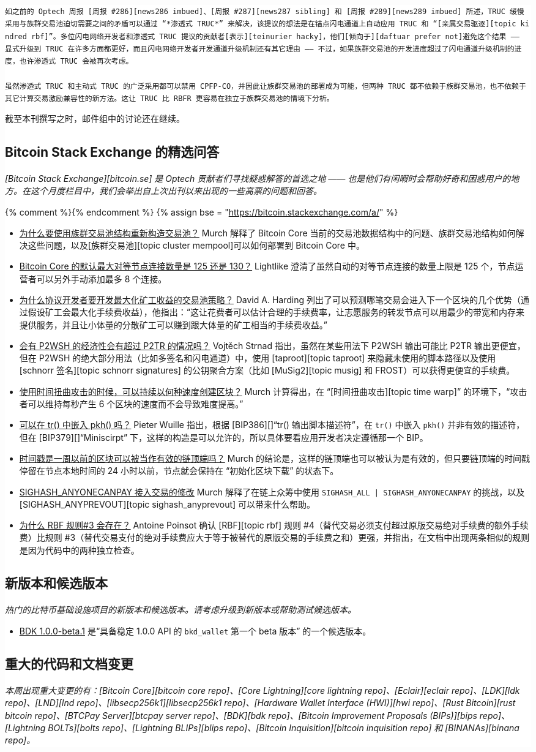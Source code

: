     如之前的 Optech 周报 [周报 #286][news286 imbued]、[周报 #287][news287 sibling] 和 [周报 #289][news289 imbued] 所述，TRUC 缓慢采用与族群交易池迫切需要之间的矛盾可以通过 “*渗透式 TRUC*” 来解决，该提议的想法是在锚点闪电通道上自动应用 TRUC 和 “[亲属交易驱逐][topic kindred rbf]”。多位闪电网络开发者和渗透式 TRUC 提议的贡献者[表示][teinurier hacky]，他们[倾向于][daftuar prefer not]避免这个结果 —— 显式升级到 TRUC 在许多方面都更好，而且闪电网络开发者开发通道升级机制还有其它理由 —— 不过，如果族群交易池的开发进度超过了闪电通道升级机制的进度，也许渗透式 TRUC 会被再次考虑。

    虽然渗透式 TRUC 和主动式 TRUC 的广泛采用都可以禁用 CPFP-CO，并因此让族群交易池的部署成为可能，但两种 TRUC 都不依赖于族群交易池，也不依赖于其它计算交易激励兼容性的新方法。这让 TRUC 比 RBFR 更容易在独立于族群交易池的情境下分析。

  截至本刊撰写之时，邮件组中的讨论还在继续。

## Bitcoin Stack Exchange 的精选问答

*[Bitcoin Stack Exchange][bitcoin.se] 是 Optech 贡献者们寻找疑惑解答的首选之地 —— 也是他们有闲暇时会帮助好奇和困惑用户的地方。在这个月度栏目中，我们会举出自上次出刊以来出现的一些高票的问题和回答。*

{% comment %}{% endcomment %}
{% assign bse = "https://bitcoin.stackexchange.com/a/" %}

- [为什么要使用族群交易池结构重新构造交易池？]({{bse}}123682) Murch 解释了 Bitcoin Core 当前的交易池数据结构中的问题、族群交易池结构如何解决这些问题，以及[族群交易池][topic cluster mempool]可以如何部署到 Bitcoin Core 中。

- [Bitcoin Core 的默认最大对等节点连接数量是 125 还是 130？]({{bse}}123645) Lightlike 澄清了虽然自动的对等节点连接的数量上限是 125 个，节点运营者可以另外手动添加最多 8 个连接。

- [为什么协议开发者要开发最大化矿工收益的交易池策略？]({{bse}}123679) David A. Harding 列出了可以预测哪笔交易会进入下一个区块的几个优势（通过假设矿工会最大化手续费收益），他指出：“这让花费者可以估计合理的手续费率，让志愿服务的转发节点可以用最少的带宽和内存来提供服务，并且让小体量的分散矿工可以赚到跟大体量的矿工相当的手续费收益。”

- [会有 P2WSH 的经济性会有超过 P2TR 的情况吗？]({{bse}}123500) Vojtěch Strnad 指出，虽然在某些用法下 P2WSH 输出可能比 P2TR 输出更便宜，但在 P2WSH 的绝大部分用法（比如多签名和闪电通道）中，使用 [taproot][topic taproot] 来隐藏未使用的脚本路径以及使用 [schnorr 签名][topic schnorr signatures] 的公钥聚合方案（比如 [MuSig2][topic musig] 和 FROST）可以获得更便宜的手续费。

- [使用时间扭曲攻击的时候，可以持续以何种速度创建区块？]({{bse}}123698) Murch 计算得出，在 “[时间扭曲攻击][topic time warp]” 的环境下，“攻击者可以维持每秒产生 6 个区块的速度而不会导致难度提高。”

- [可以在 tr() 中嵌入 pkh() 吗？]({{bse}}123568) Pieter Wuille 指出，根据 [BIP386][]“tr() 输出脚本描述符”，在 `tr()` 中嵌入 `pkh()` 并非有效的描述符，但在 [BIP379][]“Miniscirpt” 下，这样的构造是可以允许的，所以具体要看应用开发者决定遵循那一个 BIP。

- [时间戳是一周以前的区块可以被当作有效的链顶端吗？]({{bse}}123671) Murch 的结论是，这样的链顶端也可以被认为是有效的，但只要链顶端的时间戳停留在节点本地时间的 24 小时以前，节点就会保持在 “初始化区块下载” 的状态下。

- [SIGHASH_ANYONECANPAY 接入交易的修改]({{bse}}123429) Murch 解释了在链上众筹中使用 `SIGHASH_ALL | SIGHASH_ANYONECANPAY` 的挑战，以及 [SIGHASH_ANYPREVOUT][topic sighash_anyprevout] 可以带来什么帮助。

- [为什么 RBF 规则#3 会存在？]({{bse}}123595) Antoine Poinsot 确认 [RBF][topic rbf] 规则 #4（替代交易必须支付超过原版交易绝对手续费的额外手续费）比规则 #3（替代交易支付的绝对手续费应大于等于被替代的原版交易的手续费之和）更强，并指出，在文档中出现两条相似的规则是因为代码中的两种独立检查。

## 新版本和候选版本

*热门的比特币基础设施项目的新版本和候选版本。请考虑升级到新版本或帮助测试候选版本。*

- [BDK 1.0.0-beta.1][] 是“具备稳定 1.0.0 API 的 `bkd_wallet` 第一个 beta 版本” 的一个候选版本。

## 重大的代码和文档变更

*本周出现重大变更的有：[Bitcoin Core][bitcoin core repo]、[Core Lightning][core lightning repo]、[Eclair][eclair repo]、[LDK][ldk repo]、[LND][lnd repo]、[libsecp256k1][libsecp256k1 repo]、[Hardware Wallet Interface (HWI)][hwi repo]、[Rust Bitcoin][rust bitcoin repo]、[BTCPay Server][btcpay server repo]、[BDK][bdk repo]、[Bitcoin Improvement Proposals (BIPs)][bips repo]、[Lightning BOLTs][bolts repo]、[Lightning BLIPs][blips repo]、[Bitcoin Inquisition][bitcoin inquisition repo] 和 [BINANAs][binana repo]。*


[BDK 1.0.0-beta.1]: https://github.com/bitcoindevkit/bdk/releases/tag/v1.0.0-beta.1
[news263 full-rbf]: /zh/newsletters/2023/08/09/#full-rbf-by-default
[news288 rbfr]: /zh/newsletters/2024/02/07/#proposal-for-replace-by-feerate-to-escape-pinning
[news283 truc pin]: /zh/newsletters/2024/01/03/#v3-transaction-pinning-costs-v3
[news288 rbfr]: /zh/newsletters/2024/02/07/#proposal-for-replace-by-feerate-to-escape-pinning
[news290 rbf]: /zh/newsletters/2024/02/21/#pure-replace-by-feerate-doesn-t-guarantee-incentive-compatibility
[news285 cluster cpfp-co]: /zh/newsletters/2024/01/17/#cpfp-carve-out
[news286 imbued]: /zh/newsletters/2024/01/24/#imbued-v3-logic-v3
[news287 sibling]: /zh/newsletters/2024/01/31/#kindred-replace-by-fee
[news289 imbued]: /zh/newsletters/2024/02/14/#what-would-have-happened-if-v3-semantics-had-been-applied-to-anchor-outputs-a-year-ago-v3
[todd fr-rbf]: https://mailing-list.bitcoindevs.xyz/bitcoindev/Zpk7EYgmlgPP3Y9D@petertodd.org/
[harding rbfr fundamental]: https://mailing-list.bitcoindevs.xyz/bitcoindev/d57a02a84e756dbda03161c9034b9231@dtrt.org/
[todd unsolvable]: https://mailing-list.bitcoindevs.xyz/bitcoindev/Zp1utYduhnWf4oA4@petertodd.org/
[teinurier hacky]: https://github.com/bitcoin/bitcoin/issues/29319#issuecomment-1968709925
[daftuar prefer not]: https://github.com/bitcoin/bitcoin/issues/29319#issuecomment-1968709925
[cln self-pay]: /zh/newsletters/2023/08/02/#core-lightning-6399